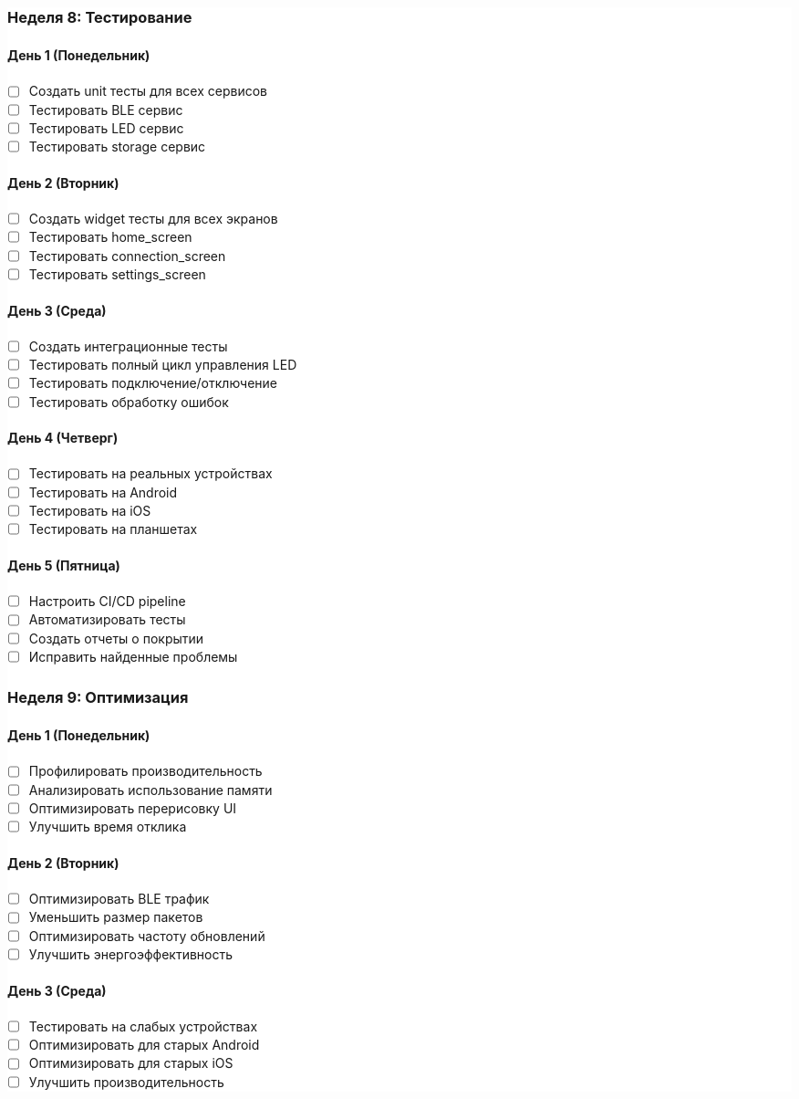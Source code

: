### Неделя 8: Тестирование

#### День 1 (Понедельник)
- [ ] Создать unit тесты для всех сервисов
- [ ] Тестировать BLE сервис
- [ ] Тестировать LED сервис
- [ ] Тестировать storage сервис

#### День 2 (Вторник)
- [ ] Создать widget тесты для всех экранов
- [ ] Тестировать home_screen
- [ ] Тестировать connection_screen
- [ ] Тестировать settings_screen

#### День 3 (Среда)
- [ ] Создать интеграционные тесты
- [ ] Тестировать полный цикл управления LED
- [ ] Тестировать подключение/отключение
- [ ] Тестировать обработку ошибок

#### День 4 (Четверг)
- [ ] Тестировать на реальных устройствах
- [ ] Тестировать на Android
- [ ] Тестировать на iOS
- [ ] Тестировать на планшетах

#### День 5 (Пятница)
- [ ] Настроить CI/CD pipeline
- [ ] Автоматизировать тесты
- [ ] Создать отчеты о покрытии
- [ ] Исправить найденные проблемы

### Неделя 9: Оптимизация

#### День 1 (Понедельник)
- [ ] Профилировать производительность
- [ ] Анализировать использование памяти
- [ ] Оптимизировать перерисовку UI
- [ ] Улучшить время отклика

#### День 2 (Вторник)
- [ ] Оптимизировать BLE трафик
- [ ] Уменьшить размер пакетов
- [ ] Оптимизировать частоту обновлений
- [ ] Улучшить энергоэффективность

#### День 3 (Среда)
- [ ] Тестировать на слабых устройствах
- [ ] Оптимизировать для старых Android
- [ ] Оптимизировать для старых iOS
- [ ] Улучшить производительность

